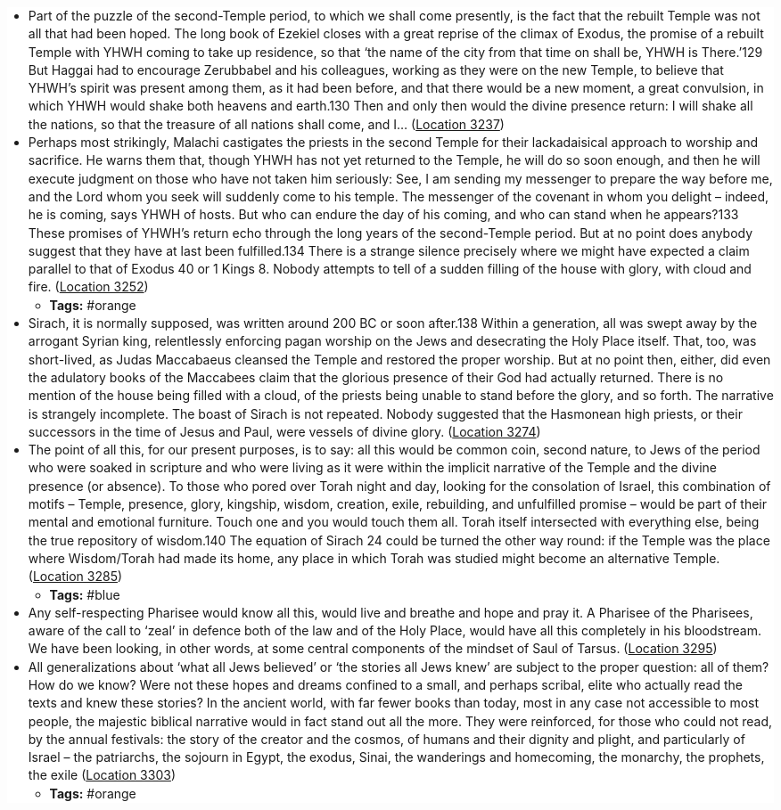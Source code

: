 - Part of the puzzle of the second-Temple period, to which we shall come presently, is the fact that the rebuilt Temple was not all that had been hoped. The long book of Ezekiel closes with a great reprise of the climax of Exodus, the promise of a rebuilt Temple with YHWH coming to take up residence, so that ‘the name of the city from that time on shall be, YHWH is There.’129 But Haggai had to encourage Zerubbabel and his colleagues, working as they were on the new Temple, to believe that YHWH’s spirit was present among them, as it had been before, and that there would be a new moment, a great convulsion, in which YHWH would shake both heavens and earth.130 Then and only then would the divine presence return: I will shake all the nations, so that the treasure of all nations shall come, and I… ([Location 3237](https://readwise.io/to_kindle?action=open&asin=B00GP5FO1Y&location=3237))
- Perhaps most strikingly, Malachi castigates the priests in the second Temple for their lackadaisical approach to worship and sacrifice. He warns them that, though YHWH has not yet returned to the Temple, he will do so soon enough, and then he will execute judgment on those who have not taken him seriously: See, I am sending my messenger to prepare the way before me, and the Lord whom you seek will suddenly come to his temple. The messenger of the covenant in whom you delight – indeed, he is coming, says YHWH of hosts. But who can endure the day of his coming, and who can stand when he appears?133 These promises of YHWH’s return echo through the long years of the second-Temple period. But at no point does anybody suggest that they have at last been fulfilled.134 There is a strange silence precisely where we might have expected a claim parallel to that of Exodus 40 or 1 Kings 8. Nobody attempts to tell of a sudden filling of the house with glory, with cloud and fire. ([Location 3252](https://readwise.io/to_kindle?action=open&asin=B00GP5FO1Y&location=3252))
    - **Tags:** #orange
- Sirach, it is normally supposed, was written around 200 BC or soon after.138 Within a generation, all was swept away by the arrogant Syrian king, relentlessly enforcing pagan worship on the Jews and desecrating the Holy Place itself. That, too, was short-lived, as Judas Maccabaeus cleansed the Temple and restored the proper worship. But at no point then, either, did even the adulatory books of the Maccabees claim that the glorious presence of their God had actually returned. There is no mention of the house being filled with a cloud, of the priests being unable to stand before the glory, and so forth. The narrative is strangely incomplete. The boast of Sirach is not repeated. Nobody suggested that the Hasmonean high priests, or their successors in the time of Jesus and Paul, were vessels of divine glory. ([Location 3274](https://readwise.io/to_kindle?action=open&asin=B00GP5FO1Y&location=3274))
- The point of all this, for our present purposes, is to say: all this would be common coin, second nature, to Jews of the period who were soaked in scripture and who were living as it were within the implicit narrative of the Temple and the divine presence (or absence). To those who pored over Torah night and day, looking for the consolation of Israel, this combination of motifs – Temple, presence, glory, kingship, wisdom, creation, exile, rebuilding, and unfulfilled promise – would be part of their mental and emotional furniture. Touch one and you would touch them all. Torah itself intersected with everything else, being the true repository of wisdom.140 The equation of Sirach 24 could be turned the other way round: if the Temple was the place where Wisdom/Torah had made its home, any place in which Torah was studied might become an alternative Temple. ([Location 3285](https://readwise.io/to_kindle?action=open&asin=B00GP5FO1Y&location=3285))
    - **Tags:** #blue
- Any self-respecting Pharisee would know all this, would live and breathe and hope and pray it. A Pharisee of the Pharisees, aware of the call to ‘zeal’ in defence both of the law and of the Holy Place, would have all this completely in his bloodstream. We have been looking, in other words, at some central components of the mindset of Saul of Tarsus. ([Location 3295](https://readwise.io/to_kindle?action=open&asin=B00GP5FO1Y&location=3295))
- All generalizations about ‘what all Jews believed’ or ‘the stories all Jews knew’ are subject to the proper question: all of them? How do we know? Were not these hopes and dreams confined to a small, and perhaps scribal, elite who actually read the texts and knew these stories? In the ancient world, with far fewer books than today, most in any case not accessible to most people, the majestic biblical narrative would in fact stand out all the more. They were reinforced, for those who could not read, by the annual festivals: the story of the creator and the cosmos, of humans and their dignity and plight, and particularly of Israel – the patriarchs, the sojourn in Egypt, the exodus, Sinai, the wanderings and homecoming, the monarchy, the prophets, the exile ([Location 3303](https://readwise.io/to_kindle?action=open&asin=B00GP5FO1Y&location=3303))
    - **Tags:** #orange